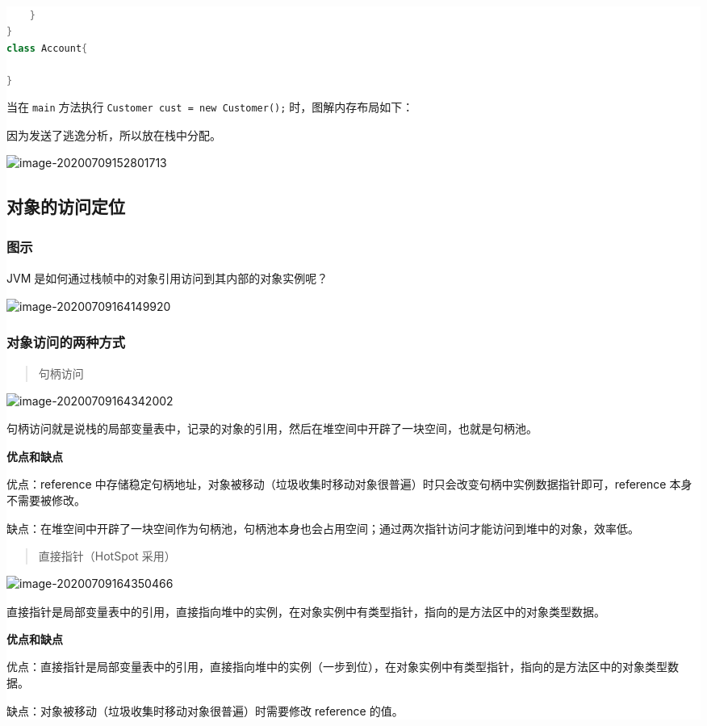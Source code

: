 ```java
    }
}
class Account{

}
```

当在 `main` 方法执行 `Customer cust = new Customer();` 时，图解内存布局如下：

因为发送了逃逸分析，所以放在栈中分配。

![image-20200709152801713](https://cdn.jsdelivr.net/gh/Kele-Bingtang/static/img/Java/20220116155108.png)

## 对象的访问定位

### 图示

JVM 是如何通过栈帧中的对象引用访问到其内部的对象实例呢？

![image-20200709164149920](https://cdn.jsdelivr.net/gh/Kele-Bingtang/static/img/Java/20220116155109.png)

### 对象访问的两种方式

> 句柄访问

![image-20200709164342002](https://cdn.jsdelivr.net/gh/Kele-Bingtang/static/img/Java/20220116155111.png)

句柄访问就是说栈的局部变量表中，记录的对象的引用，然后在堆空间中开辟了一块空间，也就是句柄池。

**优点和缺点**

优点：reference 中存储稳定句柄地址，对象被移动（垃圾收集时移动对象很普遍）时只会改变句柄中实例数据指针即可，reference 本身不需要被修改。

缺点：在堆空间中开辟了一块空间作为句柄池，句柄池本身也会占用空间；通过两次指针访问才能访问到堆中的对象，效率低。

> 直接指针（HotSpot 采用）

![image-20200709164350466](https://cdn.jsdelivr.net/gh/Kele-Bingtang/static/img/Java/20220122231740.png)

直接指针是局部变量表中的引用，直接指向堆中的实例，在对象实例中有类型指针，指向的是方法区中的对象类型数据。

**优点和缺点**

优点：直接指针是局部变量表中的引用，直接指向堆中的实例（一步到位），在对象实例中有类型指针，指向的是方法区中的对象类型数据。

缺点：对象被移动（垃圾收集时移动对象很普遍）时需要修改 reference 的值。